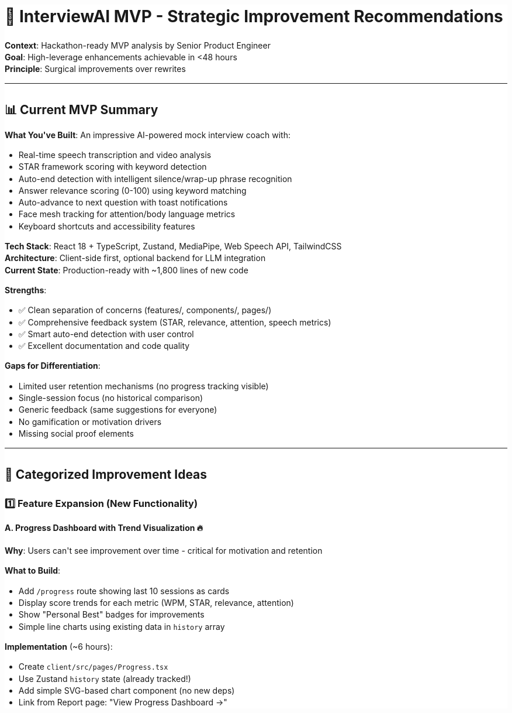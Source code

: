 # 🚀 InterviewAI MVP - Strategic Improvement Recommendations

**Context**: Hackathon-ready MVP analysis by Senior Product Engineer  
**Goal**: High-leverage enhancements achievable in <48 hours  
**Principle**: Surgical improvements over rewrites

---

## 📊 Current MVP Summary

**What You've Built**: An impressive AI-powered mock interview coach with:
- Real-time speech transcription and video analysis
- STAR framework scoring with keyword detection
- Auto-end detection with intelligent silence/wrap-up phrase recognition
- Answer relevance scoring (0-100) using keyword matching
- Auto-advance to next question with toast notifications
- Face mesh tracking for attention/body language metrics
- Keyboard shortcuts and accessibility features

**Tech Stack**: React 18 + TypeScript, Zustand, MediaPipe, Web Speech API, TailwindCSS  
**Architecture**: Client-side first, optional backend for LLM integration  
**Current State**: Production-ready with ~1,800 lines of new code

**Strengths**:
- ✅ Clean separation of concerns (features/, components/, pages/)
- ✅ Comprehensive feedback system (STAR, relevance, attention, speech metrics)
- ✅ Smart auto-end detection with user control
- ✅ Excellent documentation and code quality

**Gaps for Differentiation**:
- Limited user retention mechanisms (no progress tracking visible)
- Single-session focus (no historical comparison)
- Generic feedback (same suggestions for everyone)
- No gamification or motivation drivers
- Missing social proof elements

---

## 🎯 Categorized Improvement Ideas

### 1️⃣ Feature Expansion (New Functionality)

#### A. **Progress Dashboard with Trend Visualization** 🔥
**Why**: Users can't see improvement over time - critical for motivation and retention

**What to Build**:
- Add `/progress` route showing last 10 sessions as cards
- Display score trends for each metric (WPM, STAR, relevance, attention)
- Show "Personal Best" badges for improvements
- Simple line charts using existing data in `history` array

**Implementation** (~6 hours):
- Create `client/src/pages/Progress.tsx`
- Use Zustand `history` state (already tracked!)
- Add simple SVG-based chart component (no new deps)
- Link from Report page: "View Progress Dashboard →"
